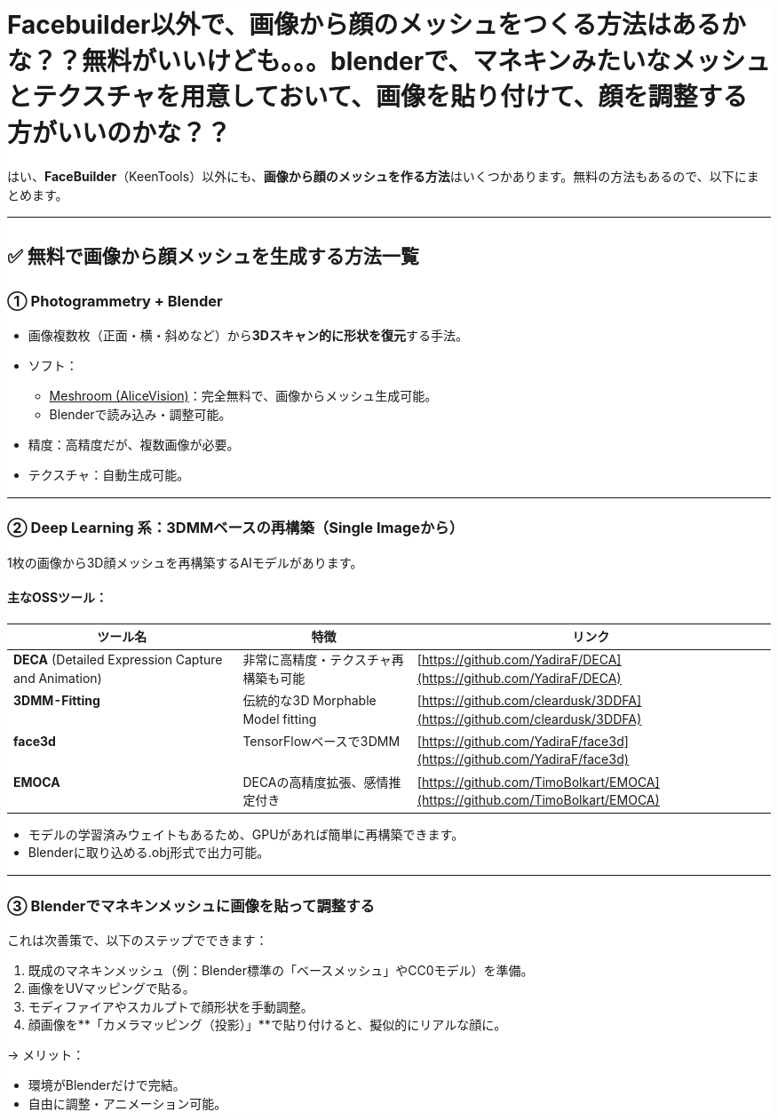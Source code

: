 # Facebuilder以外で、画像から顔のメッシュをつくる方法はあるかな？？無料がいいけども。。。blenderで、マネキンみたいなメッシュとテクスチャを用意しておいて、画像を貼り付けて、顔を調整する方がいいのかな？？

はい、**FaceBuilder**（KeenTools）以外にも、**画像から顔のメッシュを作る方法**はいくつかあります。無料の方法もあるので、以下にまとめます。

---

## ✅ **無料で画像から顔メッシュを生成する方法一覧**

### ① **Photogrammetry + Blender**

* 画像複数枚（正面・横・斜めなど）から**3Dスキャン的に形状を復元**する手法。
* ソフト：

  * [Meshroom (AliceVision)](https://alicevision.org/)：完全無料で、画像からメッシュ生成可能。
  * Blenderで読み込み・調整可能。
* 精度：高精度だが、複数画像が必要。
* テクスチャ：自動生成可能。

---

### ② **Deep Learning 系：3DMMベースの再構築（Single Imageから）**

1枚の画像から3D顔メッシュを再構築するAIモデルがあります。

#### 主なOSSツール：

| ツール名                                                 | 特徴                             | リンク                                                                          |
| ---------------------------------------------------- | ------------------------------ | ---------------------------------------------------------------------------- |
| **DECA** (Detailed Expression Capture and Animation) | 非常に高精度・テクスチャ再構築も可能             | [https://github.com/YadiraF/DECA](https://github.com/YadiraF/DECA)           |
| **3DMM-Fitting**                                     | 伝統的な3D Morphable Model fitting | [https://github.com/cleardusk/3DDFA](https://github.com/cleardusk/3DDFA)     |
| **face3d**                                           | TensorFlowベースで3DMM             | [https://github.com/YadiraF/face3d](https://github.com/YadiraF/face3d)       |
| **EMOCA**                                            | DECAの高精度拡張、感情推定付き              | [https://github.com/TimoBolkart/EMOCA](https://github.com/TimoBolkart/EMOCA) |

* モデルの学習済みウェイトもあるため、GPUがあれば簡単に再構築できます。
* Blenderに取り込める.obj形式で出力可能。

---

### ③ **Blenderでマネキンメッシュに画像を貼って調整する**

これは次善策で、以下のステップでできます：

1. 既成のマネキンメッシュ（例：Blender標準の「ベースメッシュ」やCC0モデル）を準備。
2. 画像をUVマッピングで貼る。
3. モディファイアやスカルプトで顔形状を手動調整。
4. 顔画像を\*\*「カメラマッピング（投影）」\*\*で貼り付けると、擬似的にリアルな顔に。

→ メリット：

* 環境がBlenderだけで完結。
* 自由に調整・アニメーション可能。
